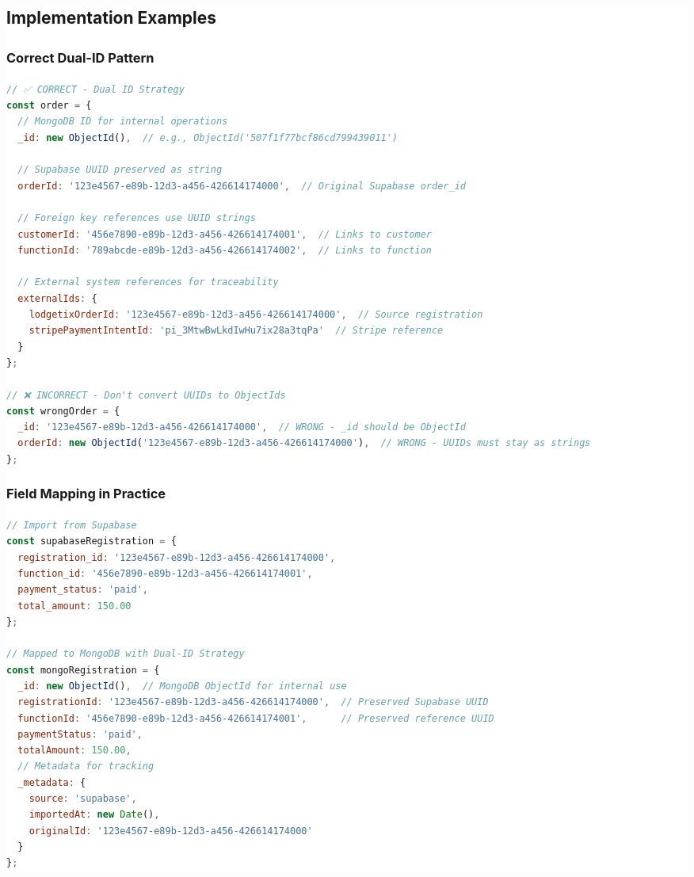 ## Implementation Examples

### Correct Dual-ID Pattern

```javascript
// ✅ CORRECT - Dual ID Strategy
const order = {
  // MongoDB ID for internal operations
  _id: new ObjectId(),  // e.g., ObjectId('507f1f77bcf86cd799439011')
  
  // Supabase UUID preserved as string
  orderId: '123e4567-e89b-12d3-a456-426614174000',  // Original Supabase order_id
  
  // Foreign key references use UUID strings
  customerId: '456e7890-e89b-12d3-a456-426614174001',  // Links to customer
  functionId: '789abcde-e89b-12d3-a456-426614174002',  // Links to function
  
  // External system references for traceability
  externalIds: {
    lodgetixOrderId: '123e4567-e89b-12d3-a456-426614174000',  // Source registration
    stripePaymentIntentId: 'pi_3MtwBwLkdIwHu7ix28a3tqPa'  // Stripe reference
  }
};

// ❌ INCORRECT - Don't convert UUIDs to ObjectIds
const wrongOrder = {
  _id: '123e4567-e89b-12d3-a456-426614174000',  // WRONG - _id should be ObjectId
  orderId: new ObjectId('123e4567-e89b-12d3-a456-426614174000'),  // WRONG - UUIDs must stay as strings
};
```

### Field Mapping in Practice

```javascript
// Import from Supabase
const supabaseRegistration = {
  registration_id: '123e4567-e89b-12d3-a456-426614174000',
  function_id: '456e7890-e89b-12d3-a456-426614174001',
  payment_status: 'paid',
  total_amount: 150.00
};

// Mapped to MongoDB with Dual-ID Strategy
const mongoRegistration = {
  _id: new ObjectId(),  // MongoDB ObjectId for internal use
  registrationId: '123e4567-e89b-12d3-a456-426614174000',  // Preserved Supabase UUID
  functionId: '456e7890-e89b-12d3-a456-426614174001',      // Preserved reference UUID
  paymentStatus: 'paid',
  totalAmount: 150.00,
  // Metadata for tracking
  _metadata: {
    source: 'supabase',
    importedAt: new Date(),
    originalId: '123e4567-e89b-12d3-a456-426614174000'
  }
};
```
